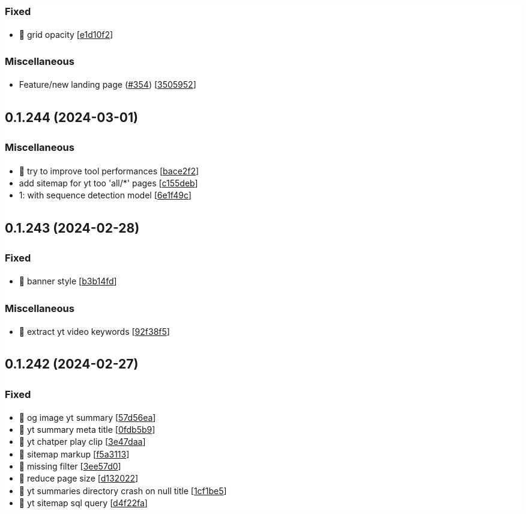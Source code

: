 ### Fixed

- 🐛 grid opacity [[e1d10f2](https://github.com/chatvolt/chatvolt/commit/e1d10f258464544fc6304d523e81a4dab61a5c27)]

### Miscellaneous

-  Feature/new landing page ([#354](https://github.com/chatvolt/chatvolt/issues/354)) [[3505952](https://github.com/chatvolt/chatvolt/commit/3505952643fb8c7b32b8f418dc1009e4b96172d3)]


<a name="0.1.244"></a>
## 0.1.244 (2024-03-01)

### Miscellaneous

- 🎸 try to improve tool performances [[bace2f2](https://github.com/chatvolt/chatvolt/commit/bace2f2e011613d30f53c7b664d2f5e10f157e22)]
-  add sitemap for yt too &#x27;all/*&#x27; pages [[c155deb](https://github.com/chatvolt/chatvolt/commit/c155deb2f1ee316c2c831fb77d0c0ecc7887c5d7)]
-  1: with sequence detection model [[6e1f49c](https://github.com/chatvolt/chatvolt/commit/6e1f49c61ae3c70a404444d0c7de73224e176ae9)]


<a name="0.1.243"></a>
## 0.1.243 (2024-02-28)

### Fixed

- 🐛 banner style [[b3b14fd](https://github.com/chatvolt/chatvolt/commit/b3b14fd19cae79307407f59af3f46fac135b716e)]

### Miscellaneous

- 🎸 extract yt video keywords [[92f38f5](https://github.com/chatvolt/chatvolt/commit/92f38f5f3990ccbe06b69e4b1d7a4b2ea5954a14)]


<a name="0.1.242"></a>
## 0.1.242 (2024-02-27)

### Fixed

- 🐛 og image yt summary [[57d56ea](https://github.com/chatvolt/chatvolt/commit/57d56eaa7b2567e1143ad26f8bb36e582fbdaead)]
- 🐛 yt summary meta title [[0fdb5b9](https://github.com/chatvolt/chatvolt/commit/0fdb5b98268a4659a4dec66bef37c7d81fec8323)]
- 🐛 yt chatper play clip [[3e47daa](https://github.com/chatvolt/chatvolt/commit/3e47daa85c15d5e81d93ac16c32d5603be44947c)]
- 🐛 sitemap markup [[f5a3113](https://github.com/chatvolt/chatvolt/commit/f5a3113848c6285bc39ff70db82ca3b4098edb49)]
- 🐛 missing filter [[3ee57d0](https://github.com/chatvolt/chatvolt/commit/3ee57d0ed622937bc812e9f2593437ab9edaa0e8)]
- 🐛 reduce page size [[d132022](https://github.com/chatvolt/chatvolt/commit/d1320222e8800f92635dfecc65147745387e425a)]
- 🐛 yt summaries directory crash on null title [[1cf1be5](https://github.com/chatvolt/chatvolt/commit/1cf1be56dc10e69371de48b88afa710b3e989525)]
- 🐛 yt sitemap sql query [[d4f22fa](https://github.com/chatvolt/chatvolt/commit/d4f22fa1054b1552a61b798aad901889fb31e9e2)]
